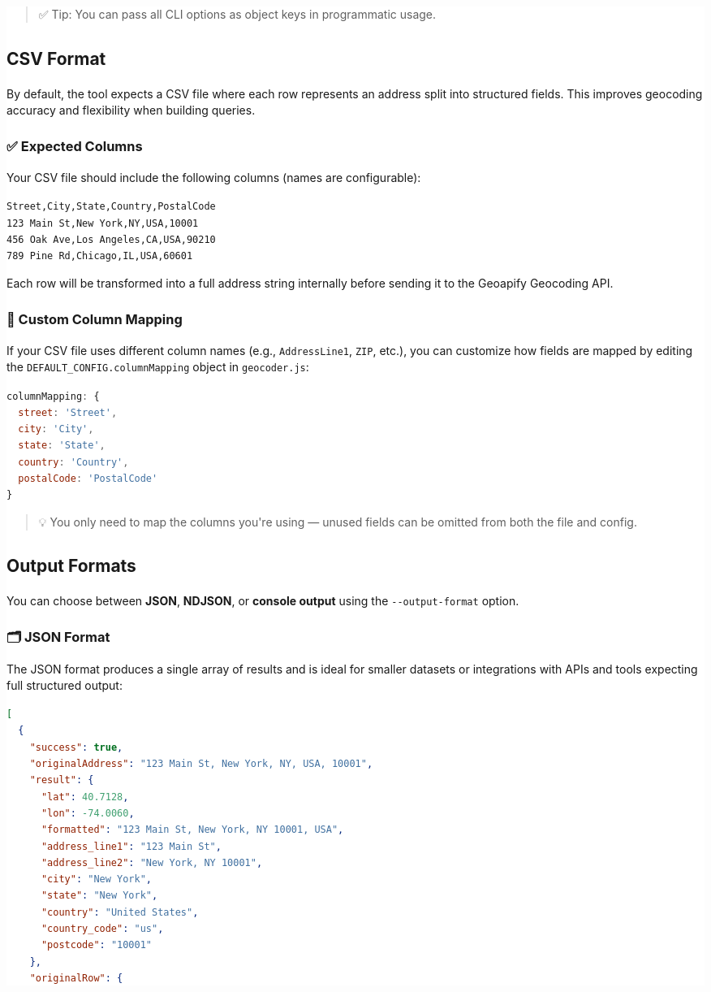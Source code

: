 > ✅ Tip: You can pass all CLI options as object keys in programmatic usage.

## CSV Format

By default, the tool expects a CSV file where each row represents an address split into structured fields. This improves geocoding accuracy and flexibility when building queries.

### ✅ Expected Columns

Your CSV file should include the following columns (names are configurable):

```csv
Street,City,State,Country,PostalCode
123 Main St,New York,NY,USA,10001
456 Oak Ave,Los Angeles,CA,USA,90210
789 Pine Rd,Chicago,IL,USA,60601
````

Each row will be transformed into a full address string internally before sending it to the Geoapify Geocoding API.

### 🔧 Custom Column Mapping

If your CSV file uses different column names (e.g., `AddressLine1`, `ZIP`, etc.), you can customize how fields are mapped by editing the `DEFAULT_CONFIG.columnMapping` object in `geocoder.js`:

```js
columnMapping: {
  street: 'Street',
  city: 'City',
  state: 'State',
  country: 'Country',
  postalCode: 'PostalCode'
}
```

> 💡 You only need to map the columns you're using — unused fields can be omitted from both the file and config.

## Output Formats

You can choose between **JSON**, **NDJSON**, or **console output** using the `--output-format` option.

### 🗂 JSON Format

The JSON format produces a single array of results and is ideal for smaller datasets or integrations with APIs and tools expecting full structured output:

```json
[
  {
    "success": true,
    "originalAddress": "123 Main St, New York, NY, USA, 10001",
    "result": {
      "lat": 40.7128,
      "lon": -74.0060,
      "formatted": "123 Main St, New York, NY 10001, USA",
      "address_line1": "123 Main St",
      "address_line2": "New York, NY 10001",
      "city": "New York",
      "state": "New York",
      "country": "United States",
      "country_code": "us",
      "postcode": "10001"
    },
    "originalRow": {
```